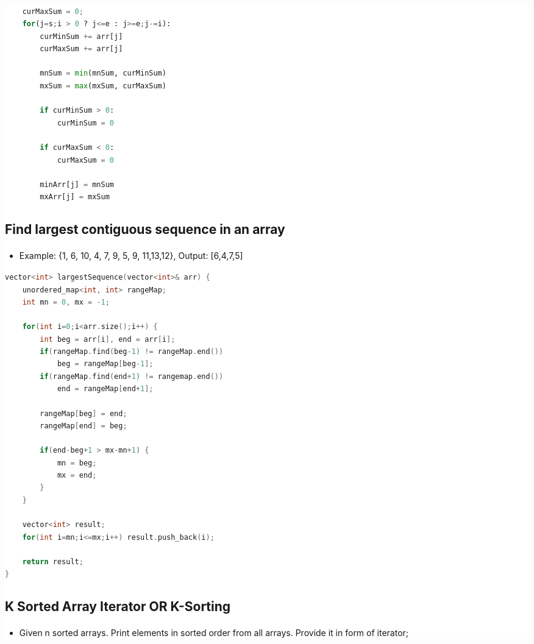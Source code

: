```python
    curMaxSum = 0;
    for(j=s;i > 0 ? j<=e : j>=e;j-=i):
        curMinSum += arr[j]
        curMaxSum += arr[j]

        mnSum = min(mnSum, curMinSum)
        mxSum = max(mxSum, curMaxSum)

        if curMinSum > 0:
            curMinSum = 0
        
        if curMaxSum < 0:
            curMaxSum = 0

        minArr[j] = mnSum
        mxArr[j] = mxSum
```

## Find largest contiguous sequence in an array
- Example: {1, 6, 10, 4, 7, 9, 5, 9, 11,13,12}, Output: [6,4,7,5]

```cpp
vector<int> largestSequence(vector<int>& arr) {
    unordered_map<int, int> rangeMap;
    int mn = 0, mx = -1;

    for(int i=0;i<arr.size();i++) {
        int beg = arr[i], end = arr[i];
        if(rangeMap.find(beg-1) != rangeMap.end())
            beg = rangeMap[beg-1];
        if(rangeMap.find(end+1) != rangemap.end())
            end = rangeMap[end+1];

        rangeMap[beg] = end;
        rangeMap[end] = beg;

        if(end-beg+1 > mx-mn+1) {
            mn = beg;
            mx = end;
        }
    }

    vector<int> result;
    for(int i=mn;i<=mx;i++) result.push_back(i);

    return result;
}
```

## K Sorted Array Iterator OR K-Sorting
- Given n sorted arrays. Print elements in sorted order from all arrays. Provide it in form of iterator;
